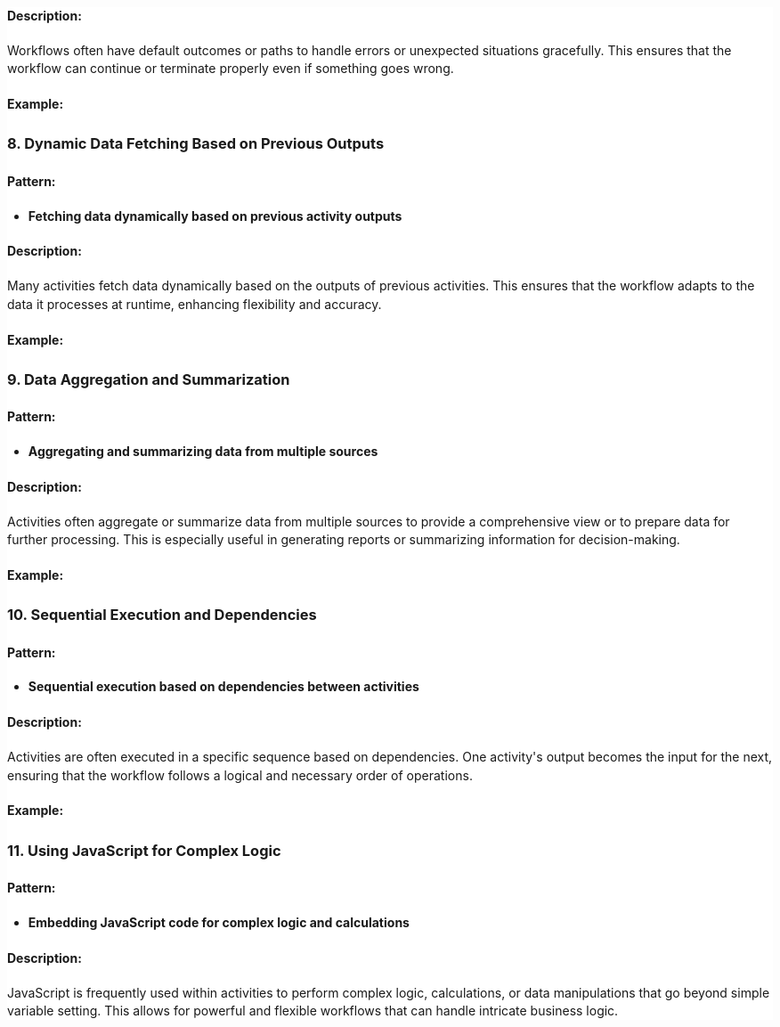#### Description:
Workflows often have default outcomes or paths to handle errors or unexpected situations gracefully. This ensures that the workflow can continue or terminate properly even if something goes wrong.

#### Example:


### 8. **Dynamic Data Fetching Based on Previous Outputs**

#### Pattern:
- **Fetching data dynamically based on previous activity outputs**

#### Description:
Many activities fetch data dynamically based on the outputs of previous activities. This ensures that the workflow adapts to the data it processes at runtime, enhancing flexibility and accuracy.

#### Example:


### 9. **Data Aggregation and Summarization**

#### Pattern:
- **Aggregating and summarizing data from multiple sources**

#### Description:
Activities often aggregate or summarize data from multiple sources to provide a comprehensive view or to prepare data for further processing. This is especially useful in generating reports or summarizing information for decision-making.

#### Example:


### 10. **Sequential Execution and Dependencies**

#### Pattern:
- **Sequential execution based on dependencies between activities**

#### Description:
Activities are often executed in a specific sequence based on dependencies. One activity's output becomes the input for the next, ensuring that the workflow follows a logical and necessary order of operations.

#### Example:

### 11. **Using JavaScript for Complex Logic**

#### Pattern:
- **Embedding JavaScript code for complex logic and calculations**

#### Description:
JavaScript is frequently used within activities to perform complex logic, calculations, or data manipulations that go beyond simple variable setting. This allows for powerful and flexible workflows that can handle intricate business logic.
